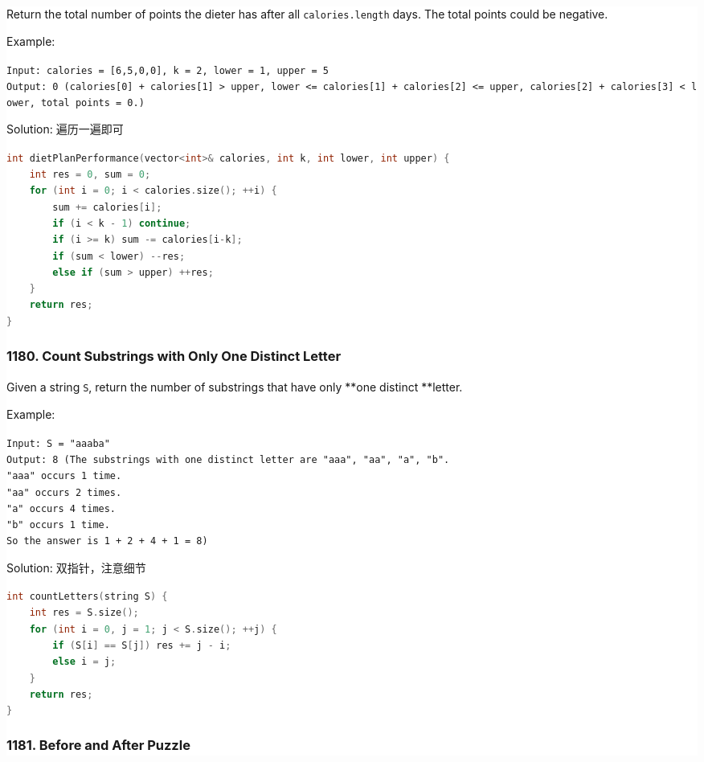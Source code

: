 Return the total number of points the dieter has after all `calories.length` days. The total points could be negative.

Example:

```
Input: calories = [6,5,0,0], k = 2, lower = 1, upper = 5
Output: 0 (calories[0] + calories[1] > upper, lower <= calories[1] + calories[2] <= upper, calories[2] + calories[3] < lower, total points = 0.)
```

Solution: 遍历一遍即可

```cpp
int dietPlanPerformance(vector<int>& calories, int k, int lower, int upper) {
    int res = 0, sum = 0;
    for (int i = 0; i < calories.size(); ++i) {
        sum += calories[i];
        if (i < k - 1) continue;
        if (i >= k) sum -= calories[i-k];
        if (sum < lower) --res;
        else if (sum > upper) ++res;
    }
    return res;
}
```

### 1180. Count Substrings with Only One Distinct Letter

Given a string `S`, return the number of substrings that have only **one distinct **letter.

Example:

```
Input: S = "aaaba"
Output: 8 (The substrings with one distinct letter are "aaa", "aa", "a", "b".
"aaa" occurs 1 time.
"aa" occurs 2 times.
"a" occurs 4 times.
"b" occurs 1 time.
So the answer is 1 + 2 + 4 + 1 = 8)
```

Solution: 双指针，注意细节

```cpp
int countLetters(string S) {
    int res = S.size();
    for (int i = 0, j = 1; j < S.size(); ++j) {
        if (S[i] == S[j]) res += j - i;
        else i = j;
    }
    return res;
}
```

### 1181. Before and After Puzzle
